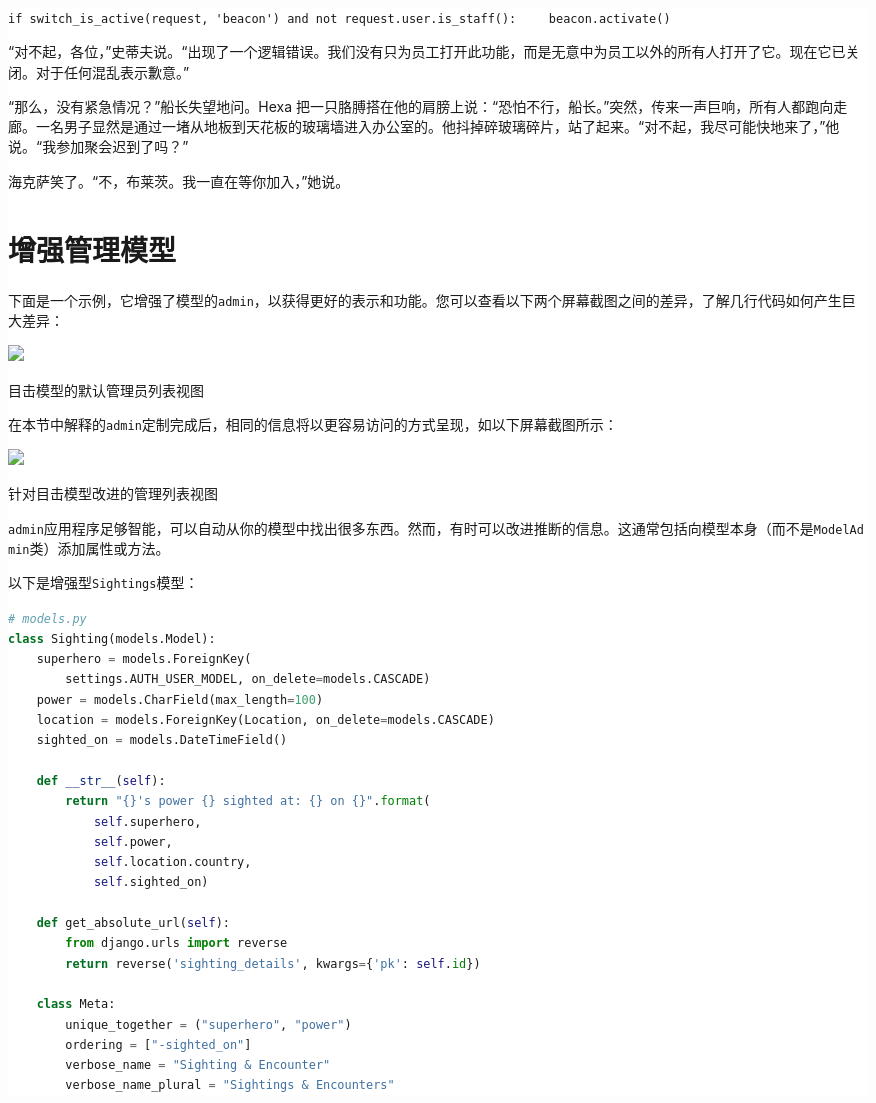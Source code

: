 `if switch_is_active(request, 'beacon') and not request.user.is_staff():`
`    beacon.activate()`

“对不起，各位，”史蒂夫说。“出现了一个逻辑错误。我们没有只为员工打开此功能，而是无意中为员工以外的所有人打开了它。现在它已关闭。对于任何混乱表示歉意。”

“那么，没有紧急情况？”船长失望地问。Hexa 把一只胳膊搭在他的肩膀上说：“恐怕不行，船长。”突然，传来一声巨响，所有人都跑向走廊。一名男子显然是通过一堵从地板到天花板的玻璃墙进入办公室的。他抖掉碎玻璃碎片，站了起来。“对不起，我尽可能快地来了，”他说。“我参加聚会迟到了吗？”

海克萨笑了。“不，布莱茨。我一直在等你加入，”她说。

# 增强管理模型

下面是一个示例，它增强了模型的`admin`，以获得更好的表示和功能。您可以查看以下两个屏幕截图之间的差异，了解几行代码如何产生巨大差异：

![](assets/edf5f971-88f2-40c2-ae45-1727a2dda031.png)

目击模型的默认管理员列表视图

在本节中解释的`admin`定制完成后，相同的信息将以更容易访问的方式呈现，如以下屏幕截图所示：

![](assets/7cedbb77-60c6-465d-ba5a-06c78d7b062b.png)

针对目击模型改进的管理列表视图

`admin`应用程序足够智能，可以自动从你的模型中找出很多东西。然而，有时可以改进推断的信息。这通常包括向模型本身（而不是`ModelAdmin`类）添加属性或方法。

以下是增强型`Sightings`模型：

```py
# models.py 
class Sighting(models.Model): 
    superhero = models.ForeignKey( 
        settings.AUTH_USER_MODEL, on_delete=models.CASCADE) 
    power = models.CharField(max_length=100) 
    location = models.ForeignKey(Location, on_delete=models.CASCADE) 
    sighted_on = models.DateTimeField() 

    def __str__(self): 
        return "{}'s power {} sighted at: {} on {}".format( 
            self.superhero, 
            self.power, 
            self.location.country, 
            self.sighted_on) 

    def get_absolute_url(self): 
        from django.urls import reverse 
        return reverse('sighting_details', kwargs={'pk': self.id}) 

    class Meta: 
        unique_together = ("superhero", "power") 
        ordering = ["-sighted_on"] 
        verbose_name = "Sighting & Encounter" 
        verbose_name_plural = "Sightings & Encounters" 
```
